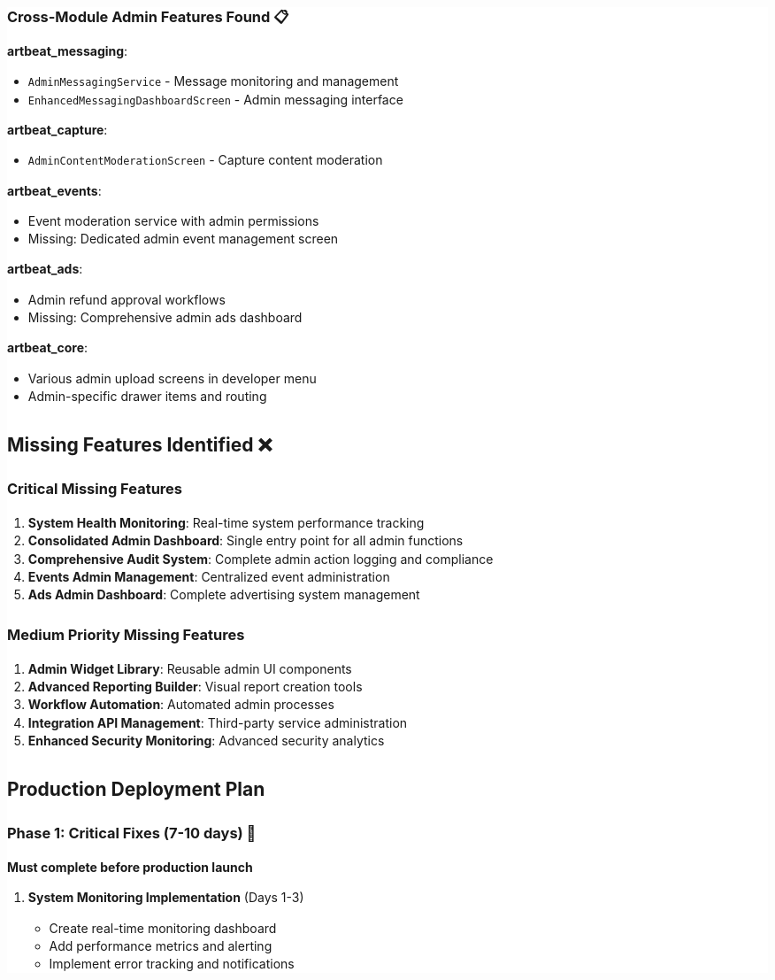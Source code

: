### Cross-Module Admin Features Found 📋

**artbeat_messaging**:

- `AdminMessagingService` - Message monitoring and management
- `EnhancedMessagingDashboardScreen` - Admin messaging interface

**artbeat_capture**:

- `AdminContentModerationScreen` - Capture content moderation

**artbeat_events**:

- Event moderation service with admin permissions
- Missing: Dedicated admin event management screen

**artbeat_ads**:

- Admin refund approval workflows
- Missing: Comprehensive admin ads dashboard

**artbeat_core**:

- Various admin upload screens in developer menu
- Admin-specific drawer items and routing

## Missing Features Identified ❌

### Critical Missing Features

1. **System Health Monitoring**: Real-time system performance tracking
2. **Consolidated Admin Dashboard**: Single entry point for all admin functions
3. **Comprehensive Audit System**: Complete admin action logging and compliance
4. **Events Admin Management**: Centralized event administration
5. **Ads Admin Dashboard**: Complete advertising system management

### Medium Priority Missing Features

1. **Admin Widget Library**: Reusable admin UI components
2. **Advanced Reporting Builder**: Visual report creation tools
3. **Workflow Automation**: Automated admin processes
4. **Integration API Management**: Third-party service administration
5. **Enhanced Security Monitoring**: Advanced security analytics

## Production Deployment Plan

### Phase 1: Critical Fixes (7-10 days) 🚨

**Must complete before production launch**

1. **System Monitoring Implementation** (Days 1-3)

   - Create real-time monitoring dashboard
   - Add performance metrics and alerting
   - Implement error tracking and notifications
